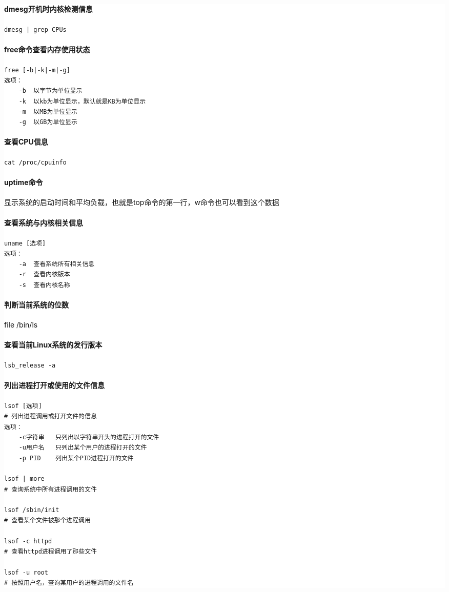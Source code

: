 #### dmesg开机时内核检测信息

```shell
dmesg | grep CPUs
```

#### free命令查看内存使用状态

```shell
free [-b|-k|-m|-g]
选项：
	-b	以字节为单位显示
	-k	以kb为单位显示，默认就是KB为单位显示
	-m	以MB为单位显示
	-g	以GB为单位显示
```

#### 查看CPU信息

```shell
cat /proc/cpuinfo
```

#### uptime命令

显示系统的启动时间和平均负载，也就是top命令的第一行，w命令也可以看到这个数据

#### 查看系统与内核相关信息

```shell
uname [选项]
选项：
	-a	查看系统所有相关信息
	-r	查看内核版本
	-s	查看内核名称
```

#### 判断当前系统的位数

file /bin/ls

#### 查看当前Linux系统的发行版本

```shell
lsb_release -a
```

#### 列出进程打开或使用的文件信息

```shell
lsof [选项]
# 列出进程调用或打开文件的信息
选项：
	-c字符串	只列出以字符串开头的进程打开的文件
	-u用户名	只列出某个用户的进程打开的文件
	-p PID	  列出某个PID进程打开的文件
	
lsof | more
# 查询系统中所有进程调用的文件

lsof /sbin/init
# 查看某个文件被那个进程调用

lsof -c httpd
# 查看httpd进程调用了那些文件

lsof -u root
# 按照用户名，查询某用户的进程调用的文件名
```
